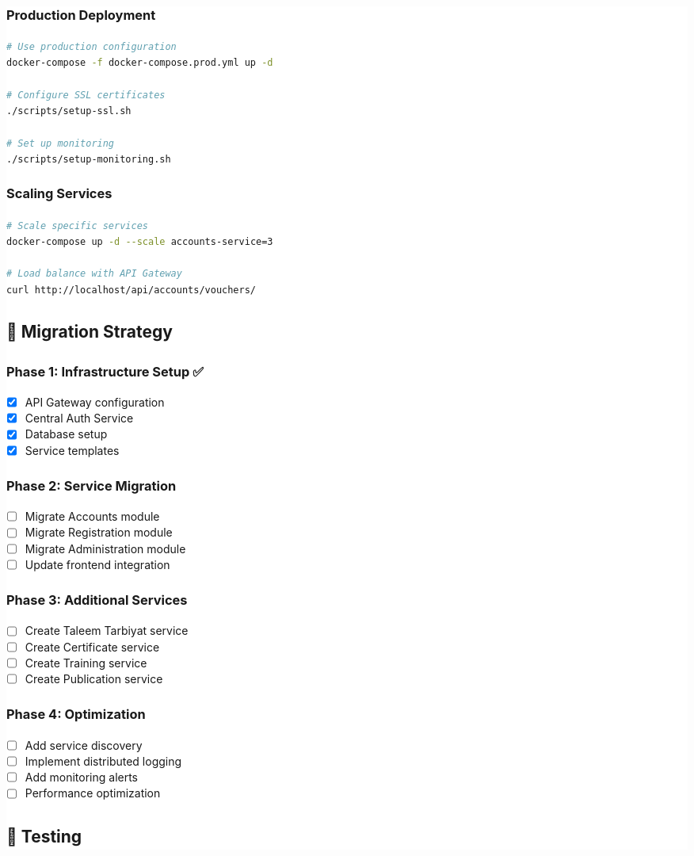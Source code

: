 ### Production Deployment
```bash
# Use production configuration
docker-compose -f docker-compose.prod.yml up -d

# Configure SSL certificates
./scripts/setup-ssl.sh

# Set up monitoring
./scripts/setup-monitoring.sh
```

### Scaling Services
```bash
# Scale specific services
docker-compose up -d --scale accounts-service=3

# Load balance with API Gateway
curl http://localhost/api/accounts/vouchers/
```

## 🔄 Migration Strategy

### Phase 1: Infrastructure Setup ✅
- [x] API Gateway configuration
- [x] Central Auth Service
- [x] Database setup
- [x] Service templates

### Phase 2: Service Migration
- [ ] Migrate Accounts module
- [ ] Migrate Registration module
- [ ] Migrate Administration module
- [ ] Update frontend integration

### Phase 3: Additional Services
- [ ] Create Taleem Tarbiyat service
- [ ] Create Certificate service
- [ ] Create Training service
- [ ] Create Publication service

### Phase 4: Optimization
- [ ] Add service discovery
- [ ] Implement distributed logging
- [ ] Add monitoring alerts
- [ ] Performance optimization

## 🧪 Testing
